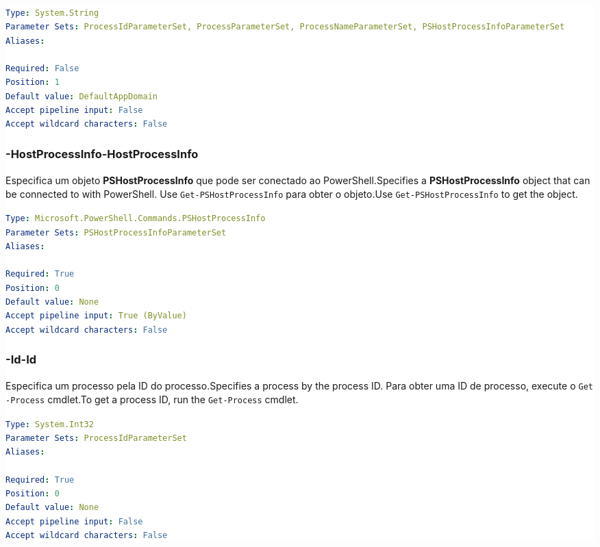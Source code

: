 ```yaml
Type: System.String
Parameter Sets: ProcessIdParameterSet, ProcessParameterSet, ProcessNameParameterSet, PSHostProcessInfoParameterSet
Aliases:

Required: False
Position: 1
Default value: DefaultAppDomain
Accept pipeline input: False
Accept wildcard characters: False
```

### <span data-ttu-id="23c75-133">-HostProcessInfo</span><span class="sxs-lookup"><span data-stu-id="23c75-133">-HostProcessInfo</span></span>

<span data-ttu-id="23c75-134">Especifica um objeto **PSHostProcessInfo** que pode ser conectado ao PowerShell.</span><span class="sxs-lookup"><span data-stu-id="23c75-134">Specifies a **PSHostProcessInfo** object that can be connected to with PowerShell.</span></span> <span data-ttu-id="23c75-135">Use `Get-PSHostProcessInfo` para obter o objeto.</span><span class="sxs-lookup"><span data-stu-id="23c75-135">Use `Get-PSHostProcessInfo` to get the object.</span></span>

```yaml
Type: Microsoft.PowerShell.Commands.PSHostProcessInfo
Parameter Sets: PSHostProcessInfoParameterSet
Aliases:

Required: True
Position: 0
Default value: None
Accept pipeline input: True (ByValue)
Accept wildcard characters: False
```

### <span data-ttu-id="23c75-136">-Id</span><span class="sxs-lookup"><span data-stu-id="23c75-136">-Id</span></span>

<span data-ttu-id="23c75-137">Especifica um processo pela ID do processo.</span><span class="sxs-lookup"><span data-stu-id="23c75-137">Specifies a process by the process ID.</span></span> <span data-ttu-id="23c75-138">Para obter uma ID de processo, execute o `Get-Process` cmdlet.</span><span class="sxs-lookup"><span data-stu-id="23c75-138">To get a process ID, run the `Get-Process` cmdlet.</span></span>

```yaml
Type: System.Int32
Parameter Sets: ProcessIdParameterSet
Aliases:

Required: True
Position: 0
Default value: None
Accept pipeline input: False
Accept wildcard characters: False
```
